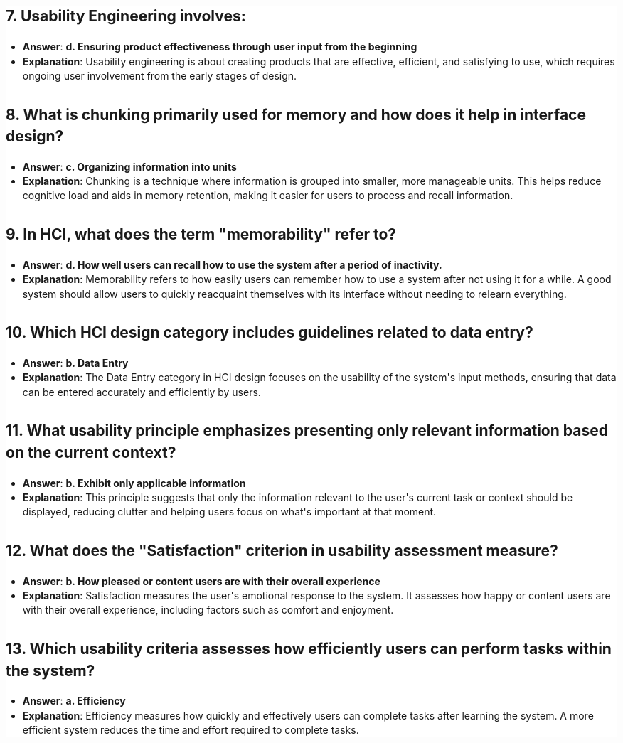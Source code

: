 ## 7. Usability Engineering involves:

- **Answer**: **d. Ensuring product effectiveness through user input from the beginning**
- **Explanation**: Usability engineering is about creating products that are effective, efficient, and satisfying to use, which requires ongoing user involvement from the early stages of design.

## 8. What is chunking primarily used for memory and how does it help in interface design?

- **Answer**: **c. Organizing information into units**
- **Explanation**: Chunking is a technique where information is grouped into smaller, more manageable units. This helps reduce cognitive load and aids in memory retention, making it easier for users to process and recall information.

## 9. In HCI, what does the term "memorability" refer to?

- **Answer**: **d. How well users can recall how to use the system after a period of inactivity.**
- **Explanation**: Memorability refers to how easily users can remember how to use a system after not using it for a while. A good system should allow users to quickly reacquaint themselves with its interface without needing to relearn everything.

## 10. Which HCI design category includes guidelines related to data entry?

- **Answer**: **b. Data Entry**
- **Explanation**: The Data Entry category in HCI design focuses on the usability of the system's input methods, ensuring that data can be entered accurately and efficiently by users.

## 11. What usability principle emphasizes presenting only relevant information based on the current context?

- **Answer**: **b. Exhibit only applicable information**
- **Explanation**: This principle suggests that only the information relevant to the user's current task or context should be displayed, reducing clutter and helping users focus on what's important at that moment.

## 12. What does the "Satisfaction" criterion in usability assessment measure?

- **Answer**: **b. How pleased or content users are with their overall experience**
- **Explanation**: Satisfaction measures the user's emotional response to the system. It assesses how happy or content users are with their overall experience, including factors such as comfort and enjoyment.

## 13. Which usability criteria assesses how efficiently users can perform tasks within the system?

- **Answer**: **a. Efficiency**
- **Explanation**: Efficiency measures how quickly and effectively users can complete tasks after learning the system. A more efficient system reduces the time and effort required to complete tasks.
